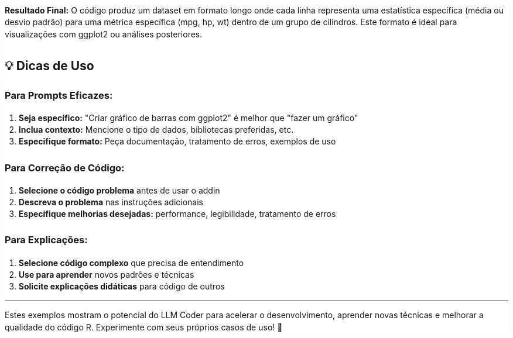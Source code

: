 **Resultado Final:**
O código produz um dataset em formato longo onde cada linha representa uma estatística específica (média ou desvio padrão) para uma métrica específica (mpg, hp, wt) dentro de um grupo de cilindros. Este formato é ideal para visualizações com ggplot2 ou análises posteriores.

## 💡 Dicas de Uso

### Para Prompts Eficazes:
1. **Seja específico:** "Criar gráfico de barras com ggplot2" é melhor que "fazer um gráfico"
2. **Inclua contexto:** Mencione o tipo de dados, bibliotecas preferidas, etc.
3. **Especifique formato:** Peça documentação, tratamento de erros, exemplos de uso

### Para Correção de Código:
1. **Selecione o código problema** antes de usar o addin
2. **Descreva o problema** nas instruções adicionais
3. **Especifique melhorias desejadas:** performance, legibilidade, tratamento de erros

### Para Explicações:
1. **Selecione código complexo** que precisa de entendimento
2. **Use para aprender** novos padrões e técnicas
3. **Solicite explicações didáticas** para código de outros

---

Estes exemplos mostram o potencial do LLM Coder para acelerar o desenvolvimento, aprender novas técnicas e melhorar a qualidade do código R. Experimente com seus próprios casos de uso! 🚀